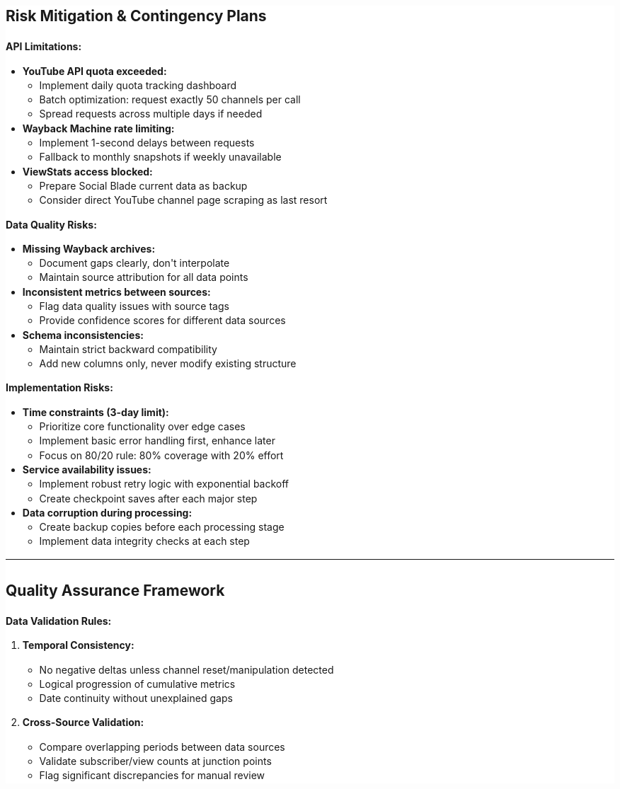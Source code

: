 
## Risk Mitigation & Contingency Plans

**API Limitations:**
- **YouTube API quota exceeded:** 
  - Implement daily quota tracking dashboard
  - Batch optimization: request exactly 50 channels per call
  - Spread requests across multiple days if needed
- **Wayback Machine rate limiting:** 
  - Implement 1-second delays between requests
  - Fallback to monthly snapshots if weekly unavailable
- **ViewStats access blocked:** 
  - Prepare Social Blade current data as backup
  - Consider direct YouTube channel page scraping as last resort

**Data Quality Risks:**
- **Missing Wayback archives:** 
  - Document gaps clearly, don't interpolate
  - Maintain source attribution for all data points
- **Inconsistent metrics between sources:** 
  - Flag data quality issues with source tags
  - Provide confidence scores for different data sources
- **Schema inconsistencies:** 
  - Maintain strict backward compatibility
  - Add new columns only, never modify existing structure

**Implementation Risks:**
- **Time constraints (3-day limit):** 
  - Prioritize core functionality over edge cases
  - Implement basic error handling first, enhance later
  - Focus on 80/20 rule: 80% coverage with 20% effort
- **Service availability issues:** 
  - Implement robust retry logic with exponential backoff
  - Create checkpoint saves after each major step
- **Data corruption during processing:** 
  - Create backup copies before each processing stage
  - Implement data integrity checks at each step

---

## Quality Assurance Framework

**Data Validation Rules:**
1. **Temporal Consistency:** 
   - No negative deltas unless channel reset/manipulation detected
   - Logical progression of cumulative metrics
   - Date continuity without unexplained gaps

2. **Cross-Source Validation:**
   - Compare overlapping periods between data sources
   - Validate subscriber/view counts at junction points
   - Flag significant discrepancies for manual review
